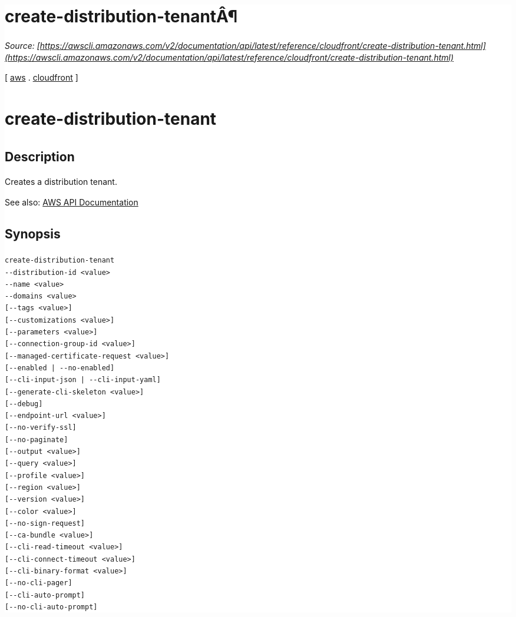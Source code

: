 # create-distribution-tenantÂ¶

*Source: [https://awscli.amazonaws.com/v2/documentation/api/latest/reference/cloudfront/create-distribution-tenant.html](https://awscli.amazonaws.com/v2/documentation/api/latest/reference/cloudfront/create-distribution-tenant.html)*

[ [aws](https://awscli.amazonaws.com/v2/documentation/api/latest/reference/index.html#cli-aws) . [cloudfront](https://awscli.amazonaws.com/v2/documentation/api/latest/reference/cloudfront/index.html#cli-aws-cloudfront) ]

# create-distribution-tenant

## Description

Creates a distribution tenant.

See also: [AWS API Documentation](https://docs.aws.amazon.com/goto/WebAPI/cloudfront-2020-05-31/CreateDistributionTenant)

## Synopsis

```
create-distribution-tenant
--distribution-id <value>
--name <value>
--domains <value>
[--tags <value>]
[--customizations <value>]
[--parameters <value>]
[--connection-group-id <value>]
[--managed-certificate-request <value>]
[--enabled | --no-enabled]
[--cli-input-json | --cli-input-yaml]
[--generate-cli-skeleton <value>]
[--debug]
[--endpoint-url <value>]
[--no-verify-ssl]
[--no-paginate]
[--output <value>]
[--query <value>]
[--profile <value>]
[--region <value>]
[--version <value>]
[--color <value>]
[--no-sign-request]
[--ca-bundle <value>]
[--cli-read-timeout <value>]
[--cli-connect-timeout <value>]
[--cli-binary-format <value>]
[--no-cli-pager]
[--cli-auto-prompt]
[--no-cli-auto-prompt]
```
